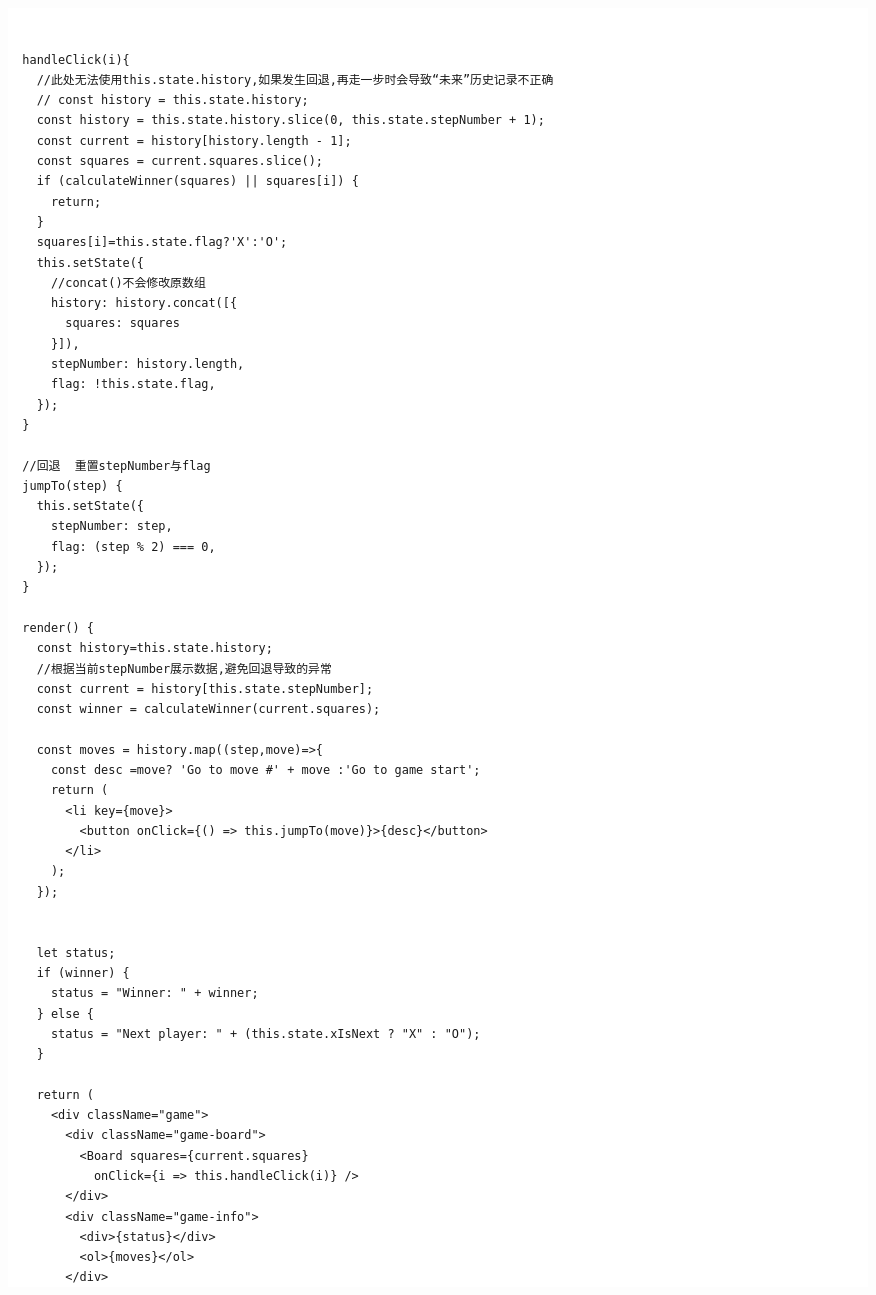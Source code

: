 ```react


  handleClick(i){
    //此处无法使用this.state.history,如果发生回退,再走一步时会导致“未来”历史记录不正确
    // const history = this.state.history;
    const history = this.state.history.slice(0, this.state.stepNumber + 1);
    const current = history[history.length - 1];
    const squares = current.squares.slice();
    if (calculateWinner(squares) || squares[i]) {
      return;
    }
    squares[i]=this.state.flag?'X':'O';
    this.setState({
      //concat()不会修改原数组
      history: history.concat([{
        squares: squares
      }]),
      stepNumber: history.length,
      flag: !this.state.flag,
    });
  }

  //回退  重置stepNumber与flag
  jumpTo(step) {
    this.setState({
      stepNumber: step,
      flag: (step % 2) === 0,
    });
  }

  render() {
    const history=this.state.history;
    //根据当前stepNumber展示数据,避免回退导致的异常
    const current = history[this.state.stepNumber];
    const winner = calculateWinner(current.squares);

    const moves = history.map((step,move)=>{
      const desc =move? 'Go to move #' + move :'Go to game start';
      return (
        <li key={move}>
          <button onClick={() => this.jumpTo(move)}>{desc}</button>
        </li>
      );
    });


    let status;
    if (winner) {
      status = "Winner: " + winner;
    } else {
      status = "Next player: " + (this.state.xIsNext ? "X" : "O");
    }

    return (
      <div className="game">
        <div className="game-board">
          <Board squares={current.squares}
            onClick={i => this.handleClick(i)} />
        </div>
        <div className="game-info">
          <div>{status}</div>
          <ol>{moves}</ol>
        </div>
```

[^Warning: Each child in an array or iterator should have a unique “key” prop. Check the render method of “XXX”.]: 需要给每个元素key,以便区别不同的元素以及父子元素